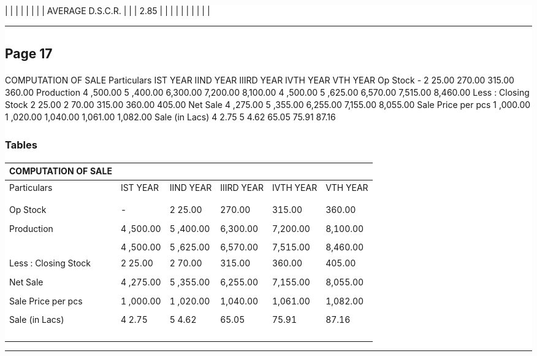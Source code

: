 |  |  |  |  |  |  |
| AVERAGE D.S.C.R. |  |  | 2.85 |  |  |
|  |  |  |  |  |  |

---

## Page 17

COMPUTATION OF SALE Particulars IST YEAR IIND YEAR IIIRD YEAR IVTH YEAR VTH YEAR Op Stock - 2 25.00 270.00 315.00 360.00 Production 4 ,500.00 5 ,400.00 6,300.00 7,200.00 8,100.00 4 ,500.00 5 ,625.00 6,570.00 7,515.00 8,460.00 Less : Closing Stock 2 25.00 2 70.00 315.00 360.00 405.00 Net Sale 4 ,275.00 5 ,355.00 6,255.00 7,155.00 8,055.00 Sale Price per pcs 1 ,000.00 1 ,020.00 1,040.00 1,061.00 1,082.00 Sale (in Lacs) 4 2.75 5 4.62 65.05 75.91 87.16

### Tables

| COMPUTATION OF SALE |  |  |  |  |  |
|---|---|---|---|---|---|
| Particulars | IST YEAR | IIND YEAR | IIIRD YEAR | IVTH YEAR | VTH YEAR |
|  |  |  |  |  |  |
|  |  |  |  |  |  |
| Op Stock | - | 2 25.00 | 270.00 | 315.00 | 360.00 |
|  |  |  |  |  |  |
| Production | 4 ,500.00 | 5 ,400.00 | 6,300.00 | 7,200.00 | 8,100.00 |
|  |  |  |  |  |  |
|  | 4 ,500.00 | 5 ,625.00 | 6,570.00 | 7,515.00 | 8,460.00 |
| Less : Closing Stock | 2 25.00 | 2 70.00 | 315.00 | 360.00 | 405.00 |
|  |  |  |  |  |  |
| Net Sale | 4 ,275.00 | 5 ,355.00 | 6,255.00 | 7,155.00 | 8,055.00 |
|  |  |  |  |  |  |
| Sale Price per pcs | 1 ,000.00 | 1 ,020.00 | 1,040.00 | 1,061.00 | 1,082.00 |
|  |  |  |  |  |  |
| Sale (in Lacs) | 4 2.75 | 5 4.62 | 65.05 | 75.91 | 87.16 |
|  |  |  |  |  |  |
|  |  |  |  |  |  |
|  |  |  |  |  |  |
|  |  |  |  |  |  |

---